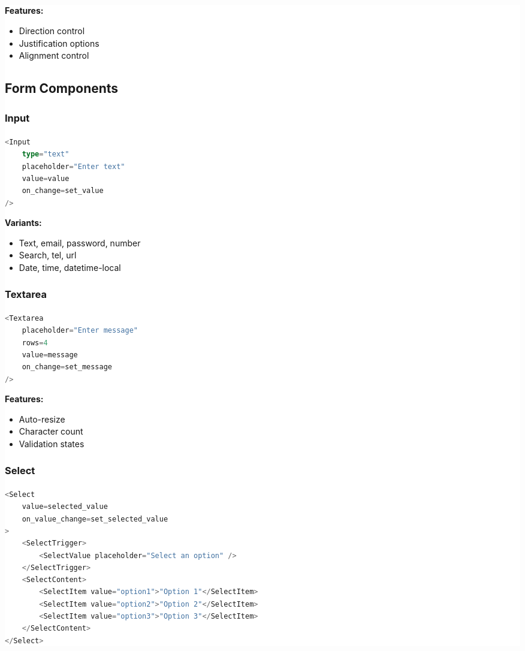 **Features:**
- Direction control
- Justification options
- Alignment control

## Form Components

### Input

```rust
<Input
    type="text"
    placeholder="Enter text"
    value=value
    on_change=set_value
/>
```

**Variants:**
- Text, email, password, number
- Search, tel, url
- Date, time, datetime-local

### Textarea

```rust
<Textarea
    placeholder="Enter message"
    rows=4
    value=message
    on_change=set_message
/>
```

**Features:**
- Auto-resize
- Character count
- Validation states

### Select

```rust
<Select
    value=selected_value
    on_value_change=set_selected_value
>
    <SelectTrigger>
        <SelectValue placeholder="Select an option" />
    </SelectTrigger>
    <SelectContent>
        <SelectItem value="option1">"Option 1"</SelectItem>
        <SelectItem value="option2">"Option 2"</SelectItem>
        <SelectItem value="option3">"Option 3"</SelectItem>
    </SelectContent>
</Select>
```
